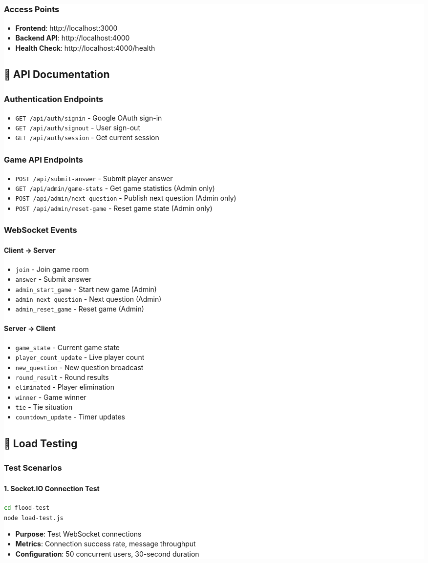 ### Access Points
- **Frontend**: http://localhost:3000
- **Backend API**: http://localhost:4000
- **Health Check**: http://localhost:4000/health

## 📡 API Documentation

### Authentication Endpoints
- `GET /api/auth/signin` - Google OAuth sign-in
- `GET /api/auth/signout` - User sign-out
- `GET /api/auth/session` - Get current session

### Game API Endpoints
- `POST /api/submit-answer` - Submit player answer
- `GET /api/admin/game-stats` - Get game statistics (Admin only)
- `POST /api/admin/next-question` - Publish next question (Admin only)
- `POST /api/admin/reset-game` - Reset game state (Admin only)

### WebSocket Events

#### Client → Server
- `join` - Join game room
- `answer` - Submit answer
- `admin_start_game` - Start new game (Admin)
- `admin_next_question` - Next question (Admin)
- `admin_reset_game` - Reset game (Admin)

#### Server → Client
- `game_state` - Current game state
- `player_count_update` - Live player count
- `new_question` - New question broadcast
- `round_result` - Round results
- `eliminated` - Player elimination
- `winner` - Game winner
- `tie` - Tie situation
- `countdown_update` - Timer updates

## 🧪 Load Testing

### Test Scenarios

#### 1. Socket.IO Connection Test
```bash
cd flood-test
node load-test.js
```
- **Purpose**: Test WebSocket connections
- **Metrics**: Connection success rate, message throughput
- **Configuration**: 50 concurrent users, 30-second duration
